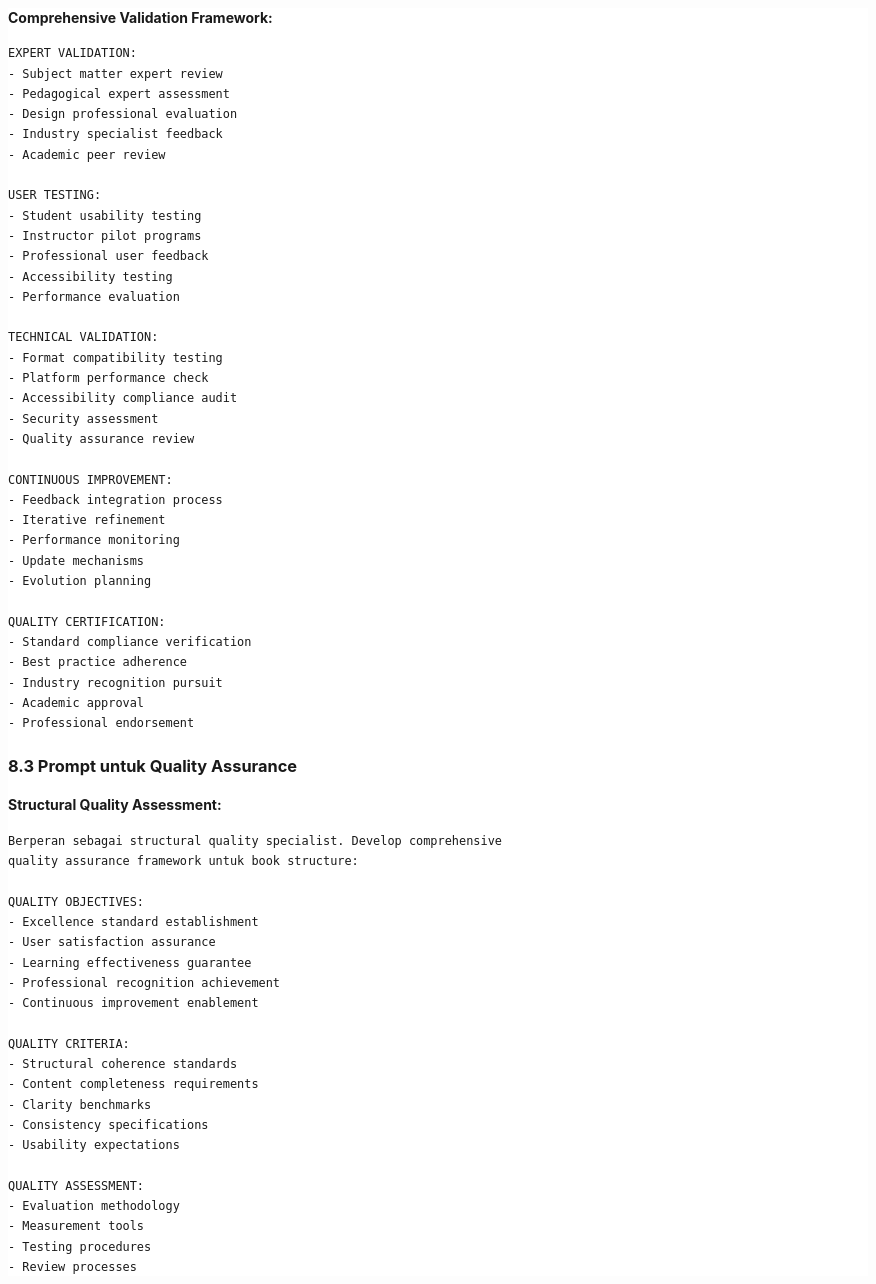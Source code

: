 **Comprehensive Validation Framework:**
```
EXPERT VALIDATION:
- Subject matter expert review
- Pedagogical expert assessment
- Design professional evaluation
- Industry specialist feedback
- Academic peer review

USER TESTING:
- Student usability testing
- Instructor pilot programs
- Professional user feedback
- Accessibility testing
- Performance evaluation

TECHNICAL VALIDATION:
- Format compatibility testing
- Platform performance check
- Accessibility compliance audit
- Security assessment
- Quality assurance review

CONTINUOUS IMPROVEMENT:
- Feedback integration process
- Iterative refinement
- Performance monitoring
- Update mechanisms
- Evolution planning

QUALITY CERTIFICATION:
- Standard compliance verification
- Best practice adherence
- Industry recognition pursuit
- Academic approval
- Professional endorsement
```

### 8.3 Prompt untuk Quality Assurance

**Structural Quality Assessment:**
```
Berperan sebagai structural quality specialist. Develop comprehensive 
quality assurance framework untuk book structure:

QUALITY OBJECTIVES:
- Excellence standard establishment
- User satisfaction assurance
- Learning effectiveness guarantee
- Professional recognition achievement
- Continuous improvement enablement

QUALITY CRITERIA:
- Structural coherence standards
- Content completeness requirements
- Clarity benchmarks
- Consistency specifications
- Usability expectations

QUALITY ASSESSMENT:
- Evaluation methodology
- Measurement tools
- Testing procedures
- Review processes
```